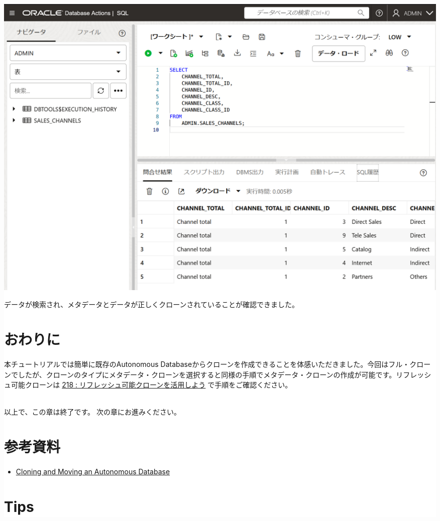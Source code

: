   ![sql3.png](sql3.png)


データが検索され、メタデータとデータが正しくクローンされていることが確認できました。

# おわりに
本チュートリアルでは簡単に既存のAutonomous Databaseからクローンを作成できることを体感いただきました。今回はフル・クローンでしたが、クローンのタイプにメタデータ・クローンを選択すると同様の手順でメタデータ・クローンの作成が可能です。リフレッシュ可能クローンは [218 : リフレッシュ可能クローンを活用しよう](../adb218-refreshable-clone) で手順をご確認ください。

<br>
以上で、この章は終了です。  
次の章にお進みください。

# 参考資料
+ [Cloning and Moving an Autonomous Database](https://docs.oracle.com/en-us/iaas/autonomous-database-serverless/doc/clone-autonomous-database.html)

# Tips

